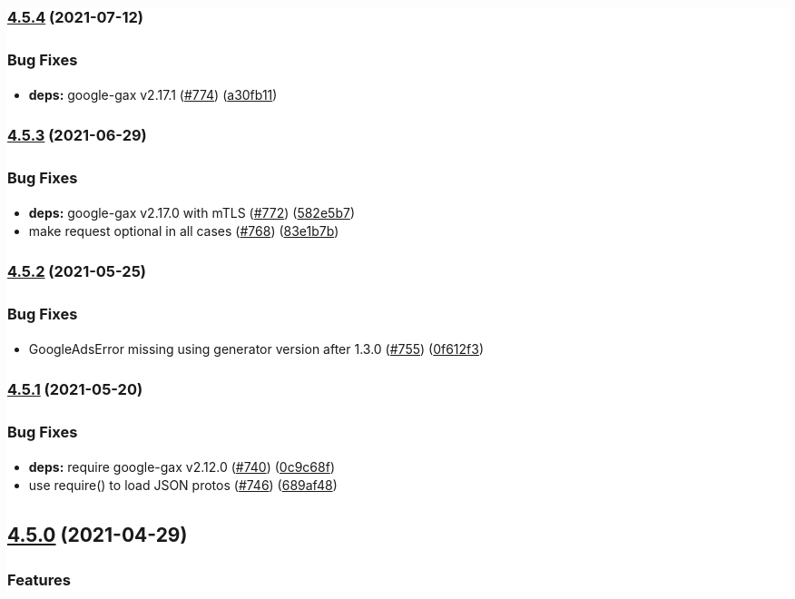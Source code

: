 ### [4.5.4](https://www.github.com/googleapis/nodejs-speech/compare/v4.5.3...v4.5.4) (2021-07-12)


### Bug Fixes

* **deps:** google-gax v2.17.1 ([#774](https://www.github.com/googleapis/nodejs-speech/issues/774)) ([a30fb11](https://www.github.com/googleapis/nodejs-speech/commit/a30fb114f5c0cec095b1b1bd1f1678e2e3dba6fd))

### [4.5.3](https://www.github.com/googleapis/nodejs-speech/compare/v4.5.2...v4.5.3) (2021-06-29)


### Bug Fixes

* **deps:** google-gax v2.17.0 with mTLS ([#772](https://www.github.com/googleapis/nodejs-speech/issues/772)) ([582e5b7](https://www.github.com/googleapis/nodejs-speech/commit/582e5b71c68be635f7ce775f06d5e7b02180fbef))
* make request optional in all cases ([#768](https://www.github.com/googleapis/nodejs-speech/issues/768)) ([83e1b7b](https://www.github.com/googleapis/nodejs-speech/commit/83e1b7bd4cc2d6ffd95769a4a6f519ab23b9bc71))

### [4.5.2](https://www.github.com/googleapis/nodejs-speech/compare/v4.5.1...v4.5.2) (2021-05-25)


### Bug Fixes

* GoogleAdsError missing using generator version after 1.3.0 ([#755](https://www.github.com/googleapis/nodejs-speech/issues/755)) ([0f612f3](https://www.github.com/googleapis/nodejs-speech/commit/0f612f3b7fa2430e3ab17dd258ad8c17e578aad9))

### [4.5.1](https://www.github.com/googleapis/nodejs-speech/compare/v4.5.0...v4.5.1) (2021-05-20)


### Bug Fixes

* **deps:** require google-gax v2.12.0 ([#740](https://www.github.com/googleapis/nodejs-speech/issues/740)) ([0c9c68f](https://www.github.com/googleapis/nodejs-speech/commit/0c9c68f79eee3a9132f0cf18c44a45928da2e809))
* use require() to load JSON protos ([#746](https://www.github.com/googleapis/nodejs-speech/issues/746)) ([689af48](https://www.github.com/googleapis/nodejs-speech/commit/689af48120572779143f16f7d1b0652bdddd931e))

## [4.5.0](https://www.github.com/googleapis/nodejs-speech/compare/v4.4.0...v4.5.0) (2021-04-29)


### Features
